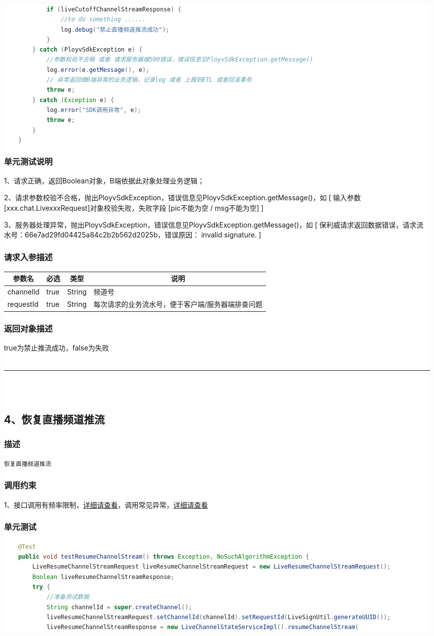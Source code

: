 ```java
            if (liveCutoffChannelStreamResponse) {
                //to do something ......
                log.debug("禁止直播频道推流成功");
            }
        } catch (PloyvSdkException e) {
            //参数校验不合格 或者 请求服务器端500错误，错误信息见PloyvSdkException.getMessage()
            log.error(e.getMessage(), e);
            // 异常返回做B端异常的业务逻辑，记录log 或者 上报到ETL 或者回滚事务
            throw e;
        } catch (Exception e) {
            log.error("SDK调用异常", e);
            throw e;
        }
    }
```
### 单元测试说明
1、请求正确，返回Boolean对象，B端依据此对象处理业务逻辑；

2、请求参数校验不合格，抛出PloyvSdkException，错误信息见PloyvSdkException.getMessage()，如 [ 输入参数 [xxx.chat.LivexxxRequest]对象校验失败，失败字段 [pic不能为空 / msg不能为空] ]

3、服务器处理异常，抛出PloyvSdkException，错误信息见PloyvSdkException.getMessage()，如 [ 保利威请求返回数据错误，请求流水号：66e7ad29fd04425a84c2b2b562d2025b，错误原因： invalid signature. ]
### 请求入参描述

| 参数名 | 必选 | 类型 | 说明 | 
| -- | -- | -- | -- | 
| channelId | true | String | 频道号 | 
| requestId | true | String | 每次请求的业务流水号，便于客户端/服务器端排查问题 | 

### 返回对象描述

true为禁止推流成功，false为失败
<br /><br />

------------------

<br /><br />

## 4、恢复直播频道推流
### 描述
```
恢复直播频道推流
```
### 调用约束
1、接口调用有频率限制，[详细请查看](/limit.md)，调用常见异常，[详细请查看](/exceptionDoc)

### 单元测试
```java
	@Test
	public void testResumeChannelStream() throws Exception, NoSuchAlgorithmException {
        LiveResumeChannelStreamRequest liveResumeChannelStreamRequest = new LiveResumeChannelStreamRequest();
        Boolean liveResumeChannelStreamResponse;
        try {
            //准备测试数据
            String channelId = super.createChannel();
            liveResumeChannelStreamRequest.setChannelId(channelId).setRequestId(LiveSignUtil.generateUUID());
            liveResumeChannelStreamResponse = new LiveChannelStateServiceImpl().resumeChannelStream(
```